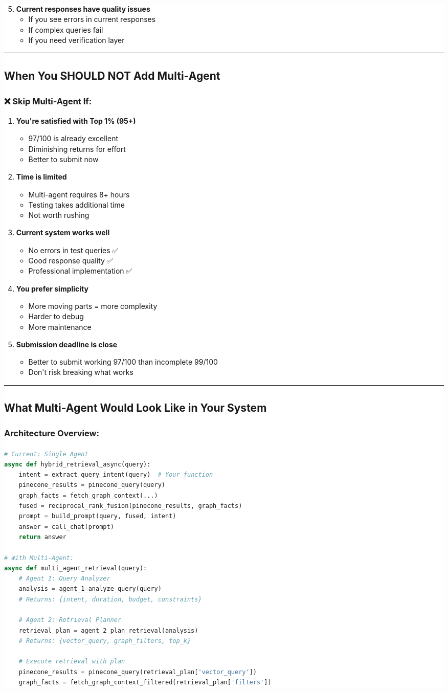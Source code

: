 5. **Current responses have quality issues**
   - If you see errors in current responses
   - If complex queries fail
   - If you need verification layer

---

## When You SHOULD NOT Add Multi-Agent

### ❌ Skip Multi-Agent If:

1. **You're satisfied with Top 1% (95+)**
   - 97/100 is already excellent
   - Diminishing returns for effort
   - Better to submit now

2. **Time is limited**
   - Multi-agent requires 8+ hours
   - Testing takes additional time
   - Not worth rushing

3. **Current system works well**
   - No errors in test queries ✅
   - Good response quality ✅
   - Professional implementation ✅

4. **You prefer simplicity**
   - More moving parts = more complexity
   - Harder to debug
   - More maintenance

5. **Submission deadline is close**
   - Better to submit working 97/100 than incomplete 99/100
   - Don't risk breaking what works

---

## What Multi-Agent Would Look Like in Your System

### Architecture Overview:

```python
# Current: Single Agent
async def hybrid_retrieval_async(query):
    intent = extract_query_intent(query)  # Your function
    pinecone_results = pinecone_query(query)
    graph_facts = fetch_graph_context(...)
    fused = reciprocal_rank_fusion(pinecone_results, graph_facts)
    prompt = build_prompt(query, fused, intent)
    answer = call_chat(prompt)
    return answer

# With Multi-Agent:
async def multi_agent_retrieval(query):
    # Agent 1: Query Analyzer
    analysis = agent_1_analyze_query(query)
    # Returns: {intent, duration, budget, constraints}
    
    # Agent 2: Retrieval Planner
    retrieval_plan = agent_2_plan_retrieval(analysis)
    # Returns: {vector_query, graph_filters, top_k}
    
    # Execute retrieval with plan
    pinecone_results = pinecone_query(retrieval_plan['vector_query'])
    graph_facts = fetch_graph_context_filtered(retrieval_plan['filters'])
```